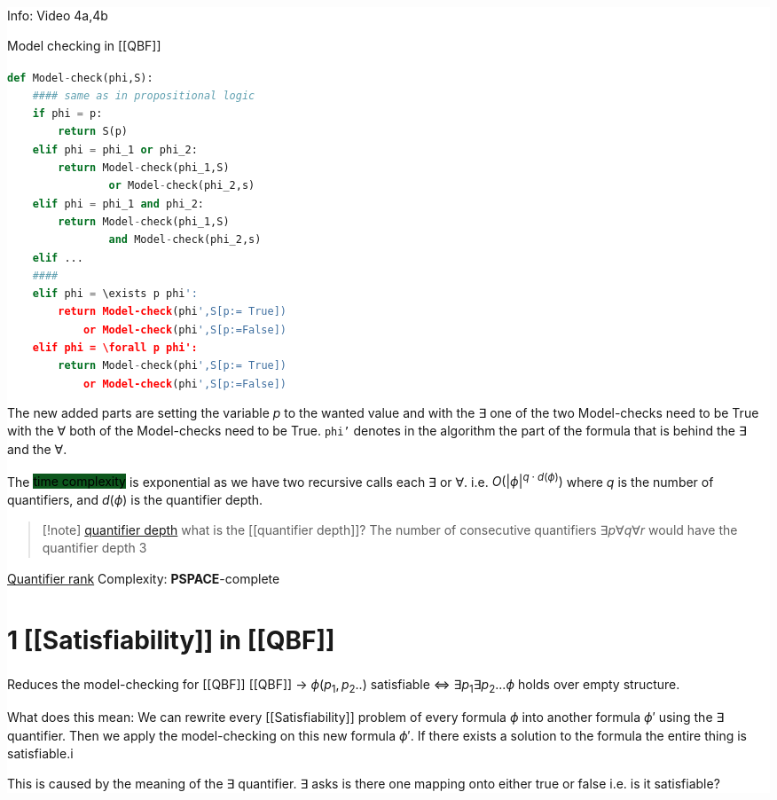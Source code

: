 Info: Video 4a,4b

Model checking in [[QBF]]

```python
def Model-check(phi,S):
	#### same as in propositional logic 
	if phi = p:
		return S(p)
	elif phi = phi_1 or phi_2:
		return Model-check(phi_1,S) 
				or Model-check(phi_2,s)
	elif phi = phi_1 and phi_2:
		return Model-check(phi_1,S) 
				and Model-check(phi_2,s)
	elif ...
 	####
	elif phi = \exists p phi':
		return Model-check(phi',S[p:= True]) 
			or Model-check(phi',S[p:=False])
	elif phi = \forall p phi':
		return Model-check(phi',S[p:= True]) 
			or Model-check(phi',S[p:=False])

 ```

The new added parts are setting the variable $p$ to the wanted value and with the $\exists$ one of the two Model-checks need to be True with the $\forall$ both of the Model-checks need to be True. $\texttt{phi'}$ denotes in the algorithm the part of the formula that is behind the $\exists$ and the $\forall$.

The <mark style="background: #014E11F2;">time complexity</mark> is exponential as we have two recursive calls each $\exists$ or $\forall$. i.e. $O(|\phi|^{q\cdot d(\phi)})$ where $q$ is the number of quantifiers, and $d(\phi)$ is the quantifier depth.

> [!note] [quantifier depth](quantifier%20depth.md)
> what is the [[quantifier depth]]?
> The number of consecutive quantifiers
> $\exists p  \forall q \forall r$ would have the quantifier depth 3

[Quantifier rank](Quantifier%20rank.md)
Complexity: __PSPACE__-complete 

# 1 [[Satisfiability]] in [[QBF]]
Reduces the model-checking for [[QBF]]
[[QBF]] -> $\phi(p_1,p_2..)$ satisfiable $\iff$ $\exists p_1 \exists p_2... \phi$ holds over empty structure.

What does this mean:
We can rewrite every [[Satisfiability]] problem of every formula $\phi$ into another formula $\phi'$ using the $\exists$ quantifier. Then we apply the model-checking on this new formula $\phi'$. If there exists a solution to the formula the entire thing is satisfiable.i

This is caused by the meaning of the $\exists$ quantifier. 	$\exists$ asks is there one mapping onto either true or false i.e. is it satisfiable?
